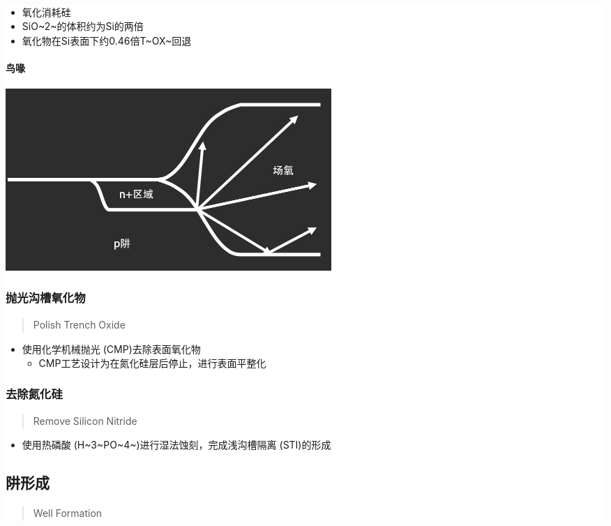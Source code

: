 - 氧化消耗硅
- SiO~2~的体积约为Si的两倍
- 氧化物在Si表面下约0.46倍T~OX~回退

#### 鸟喙

<img src=" ../fig/ME06/ME06_chapter03_fig04.jpg" style="zoom:50%;" />

### 抛光沟槽氧化物

> Polish Trench Oxide

- 使用化学机械抛光 (CMP)去除表面氧化物
  -  CMP工艺设计为在氮化硅层后停止，进行表面平整化

### 去除氮化硅

> Remove Silicon Nitride

- 使用热磷酸 (H~3~PO~4~)进行湿法蚀刻，完成浅沟槽隔离 (STI)的形成

## **阱形成**

> Well Formation

